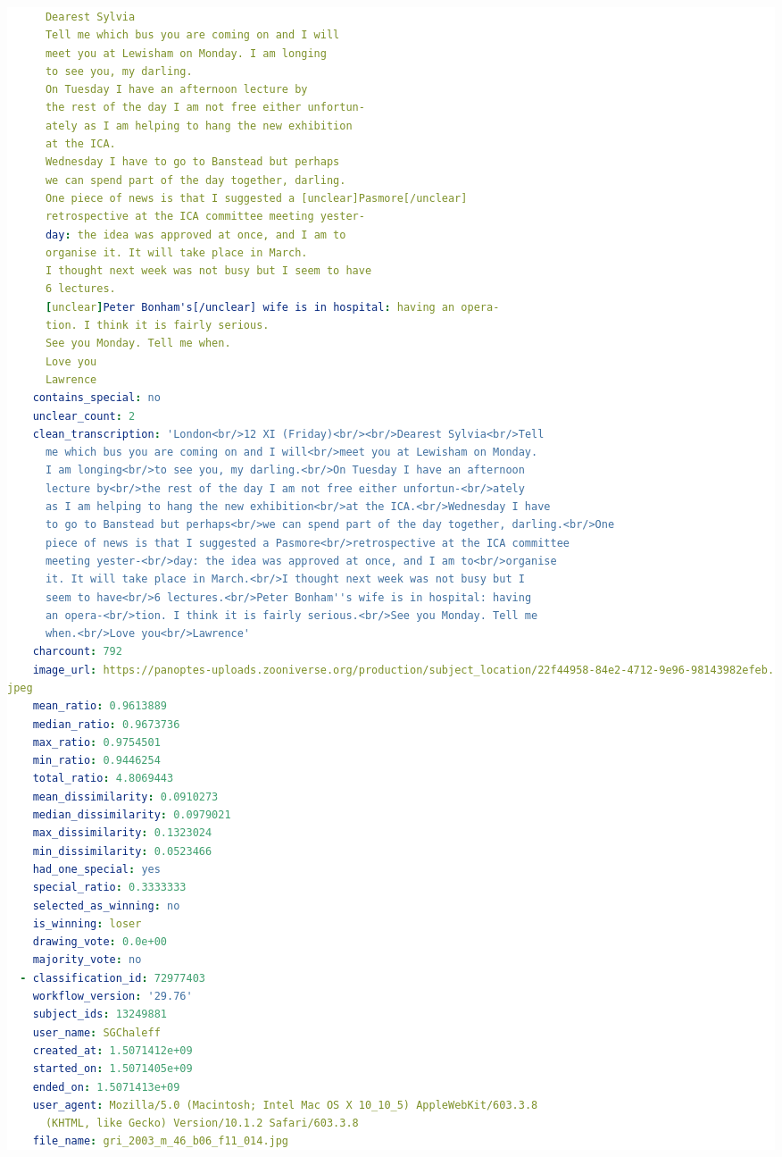 ```yaml
      Dearest Sylvia
      Tell me which bus you are coming on and I will
      meet you at Lewisham on Monday. I am longing
      to see you, my darling.
      On Tuesday I have an afternoon lecture by
      the rest of the day I am not free either unfortun-
      ately as I am helping to hang the new exhibition
      at the ICA.
      Wednesday I have to go to Banstead but perhaps
      we can spend part of the day together, darling.
      One piece of news is that I suggested a [unclear]Pasmore[/unclear]
      retrospective at the ICA committee meeting yester-
      day: the idea was approved at once, and I am to
      organise it. It will take place in March.
      I thought next week was not busy but I seem to have
      6 lectures.
      [unclear]Peter Bonham's[/unclear] wife is in hospital: having an opera-
      tion. I think it is fairly serious.
      See you Monday. Tell me when.
      Love you
      Lawrence
    contains_special: no
    unclear_count: 2
    clean_transcription: 'London<br/>12 XI (Friday)<br/><br/>Dearest Sylvia<br/>Tell
      me which bus you are coming on and I will<br/>meet you at Lewisham on Monday.
      I am longing<br/>to see you, my darling.<br/>On Tuesday I have an afternoon
      lecture by<br/>the rest of the day I am not free either unfortun-<br/>ately
      as I am helping to hang the new exhibition<br/>at the ICA.<br/>Wednesday I have
      to go to Banstead but perhaps<br/>we can spend part of the day together, darling.<br/>One
      piece of news is that I suggested a Pasmore<br/>retrospective at the ICA committee
      meeting yester-<br/>day: the idea was approved at once, and I am to<br/>organise
      it. It will take place in March.<br/>I thought next week was not busy but I
      seem to have<br/>6 lectures.<br/>Peter Bonham''s wife is in hospital: having
      an opera-<br/>tion. I think it is fairly serious.<br/>See you Monday. Tell me
      when.<br/>Love you<br/>Lawrence'
    charcount: 792
    image_url: https://panoptes-uploads.zooniverse.org/production/subject_location/22f44958-84e2-4712-9e96-98143982efeb.jpeg
    mean_ratio: 0.9613889
    median_ratio: 0.9673736
    max_ratio: 0.9754501
    min_ratio: 0.9446254
    total_ratio: 4.8069443
    mean_dissimilarity: 0.0910273
    median_dissimilarity: 0.0979021
    max_dissimilarity: 0.1323024
    min_dissimilarity: 0.0523466
    had_one_special: yes
    special_ratio: 0.3333333
    selected_as_winning: no
    is_winning: loser
    drawing_vote: 0.0e+00
    majority_vote: no
  - classification_id: 72977403
    workflow_version: '29.76'
    subject_ids: 13249881
    user_name: SGChaleff
    created_at: 1.5071412e+09
    started_on: 1.5071405e+09
    ended_on: 1.5071413e+09
    user_agent: Mozilla/5.0 (Macintosh; Intel Mac OS X 10_10_5) AppleWebKit/603.3.8
      (KHTML, like Gecko) Version/10.1.2 Safari/603.3.8
    file_name: gri_2003_m_46_b06_f11_014.jpg
```